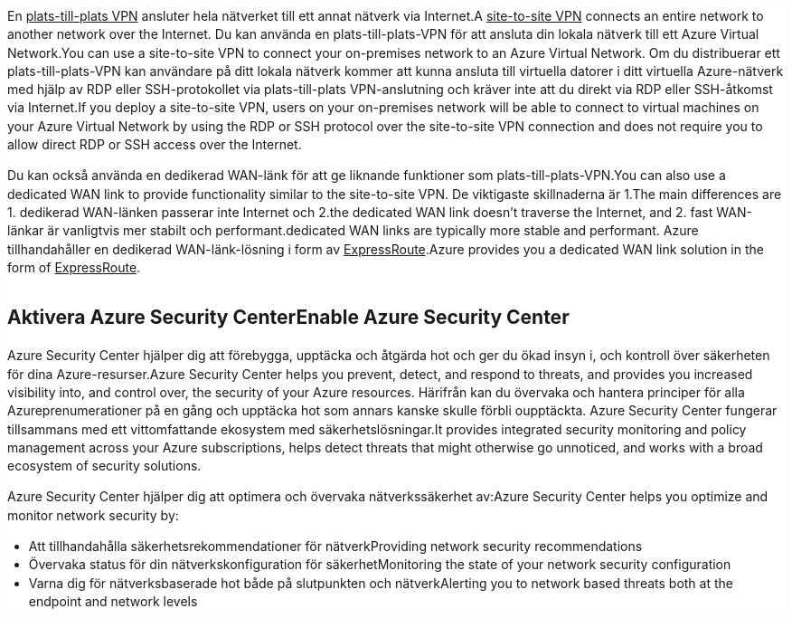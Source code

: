 <span data-ttu-id="6d7ae-286">En [plats-till-plats VPN](../vpn-gateway/vpn-gateway-site-to-site-create.md) ansluter hela nätverket till ett annat nätverk via Internet.</span><span class="sxs-lookup"><span data-stu-id="6d7ae-286">A [site-to-site VPN](../vpn-gateway/vpn-gateway-site-to-site-create.md) connects an entire network to another network over the Internet.</span></span> <span data-ttu-id="6d7ae-287">Du kan använda en plats-till-plats-VPN för att ansluta din lokala nätverk till ett Azure Virtual Network.</span><span class="sxs-lookup"><span data-stu-id="6d7ae-287">You can use a site-to-site VPN to connect your on-premises network to an Azure Virtual Network.</span></span> <span data-ttu-id="6d7ae-288">Om du distribuerar ett plats-till-plats-VPN kan användare på ditt lokala nätverk kommer att kunna ansluta till virtuella datorer i ditt virtuella Azure-nätverk med hjälp av RDP eller SSH-protokollet via plats-till-plats VPN-anslutning och kräver inte att du direkt via RDP eller SSH-åtkomst via Internet.</span><span class="sxs-lookup"><span data-stu-id="6d7ae-288">If you deploy a site-to-site VPN, users on your on-premises network will be able to connect to virtual machines on your Azure Virtual Network by using the RDP or SSH protocol over the site-to-site VPN connection and does not require you to allow direct RDP or SSH access over the Internet.</span></span>

<span data-ttu-id="6d7ae-289">Du kan också använda en dedikerad WAN-länk för att ge liknande funktioner som plats-till-plats-VPN.</span><span class="sxs-lookup"><span data-stu-id="6d7ae-289">You can also use a dedicated WAN link to provide functionality similar to the site-to-site VPN.</span></span> <span data-ttu-id="6d7ae-290">De viktigaste skillnaderna är 1.</span><span class="sxs-lookup"><span data-stu-id="6d7ae-290">The main differences are 1.</span></span> <span data-ttu-id="6d7ae-291">dedikerad WAN-länken passerar inte Internet och 2.</span><span class="sxs-lookup"><span data-stu-id="6d7ae-291">the dedicated WAN link doesn’t traverse the Internet, and 2.</span></span> <span data-ttu-id="6d7ae-292">fast WAN-länkar är vanligtvis mer stabilt och performant.</span><span class="sxs-lookup"><span data-stu-id="6d7ae-292">dedicated WAN links are typically more stable and performant.</span></span> <span data-ttu-id="6d7ae-293">Azure tillhandahåller en dedikerad WAN-länk-lösning i form av [ExpressRoute](https://azure.microsoft.com/documentation/services/expressroute/).</span><span class="sxs-lookup"><span data-stu-id="6d7ae-293">Azure provides you a dedicated WAN link solution in the form of [ExpressRoute](https://azure.microsoft.com/documentation/services/expressroute/).</span></span>

## <a name="enable-azure-security-center"></a><span data-ttu-id="6d7ae-294">Aktivera Azure Security Center</span><span class="sxs-lookup"><span data-stu-id="6d7ae-294">Enable Azure Security Center</span></span>
<span data-ttu-id="6d7ae-295">Azure Security Center hjälper dig att förebygga, upptäcka och åtgärda hot och ger du ökad insyn i, och kontroll över säkerheten för dina Azure-resurser.</span><span class="sxs-lookup"><span data-stu-id="6d7ae-295">Azure Security Center helps you prevent, detect, and respond to threats, and provides you increased visibility into, and control over, the security of your Azure resources.</span></span> <span data-ttu-id="6d7ae-296">Härifrån kan du övervaka och hantera principer för alla Azureprenumerationer på en gång och upptäcka hot som annars kanske skulle förbli oupptäckta. Azure Security Center fungerar tillsammans med ett vittomfattande ekosystem med säkerhetslösningar.</span><span class="sxs-lookup"><span data-stu-id="6d7ae-296">It provides integrated security monitoring and policy management across your Azure subscriptions, helps detect threats that might otherwise go unnoticed, and works with a broad ecosystem of security solutions.</span></span>

<span data-ttu-id="6d7ae-297">Azure Security Center hjälper dig att optimera och övervaka nätverkssäkerhet av:</span><span class="sxs-lookup"><span data-stu-id="6d7ae-297">Azure Security Center helps you optimize and monitor network security by:</span></span>

* <span data-ttu-id="6d7ae-298">Att tillhandahålla säkerhetsrekommendationer för nätverk</span><span class="sxs-lookup"><span data-stu-id="6d7ae-298">Providing network security recommendations</span></span>
* <span data-ttu-id="6d7ae-299">Övervaka status för din nätverkskonfiguration för säkerhet</span><span class="sxs-lookup"><span data-stu-id="6d7ae-299">Monitoring the state of your network security configuration</span></span>
* <span data-ttu-id="6d7ae-300">Varna dig för nätverksbaserade hot både på slutpunkten och nätverk</span><span class="sxs-lookup"><span data-stu-id="6d7ae-300">Alerting you to network based threats both at the endpoint and network levels</span></span>
